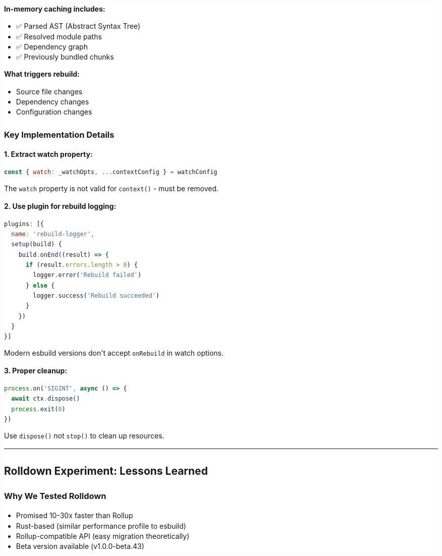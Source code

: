 **In-memory caching includes:**
- ✅ Parsed AST (Abstract Syntax Tree)
- ✅ Resolved module paths
- ✅ Dependency graph
- ✅ Previously bundled chunks

**What triggers rebuild:**
- Source file changes
- Dependency changes
- Configuration changes

### Key Implementation Details

**1. Extract watch property:**
```javascript
const { watch: _watchOpts, ...contextConfig } = watchConfig
```
The `watch` property is not valid for `context()` - must be removed.

**2. Use plugin for rebuild logging:**
```javascript
plugins: [{
  name: 'rebuild-logger',
  setup(build) {
    build.onEnd((result) => {
      if (result.errors.length > 0) {
        logger.error('Rebuild failed')
      } else {
        logger.success('Rebuild succeeded')
      }
    })
  }
}]
```
Modern esbuild versions don't accept `onRebuild` in watch options.

**3. Proper cleanup:**
```javascript
process.on('SIGINT', async () => {
  await ctx.dispose()
  process.exit(0)
})
```
Use `dispose()` not `stop()` to clean up resources.

---

## Rolldown Experiment: Lessons Learned

### Why We Tested Rolldown

- Promised 10-30x faster than Rollup
- Rust-based (similar performance profile to esbuild)
- Rollup-compatible API (easy migration theoretically)
- Beta version available (v1.0.0-beta.43)

